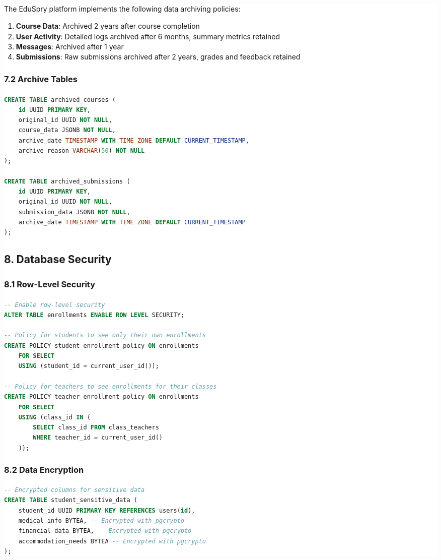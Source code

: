 The EduSpry platform implements the following data archiving policies:

1. **Course Data**: Archived 2 years after course completion
2. **User Activity**: Detailed logs archived after 6 months, summary metrics retained
3. **Messages**: Archived after 1 year
4. **Submissions**: Raw submissions archived after 2 years, grades and feedback retained

### 7.2 Archive Tables

```sql
CREATE TABLE archived_courses (
    id UUID PRIMARY KEY,
    original_id UUID NOT NULL,
    course_data JSONB NOT NULL,
    archive_date TIMESTAMP WITH TIME ZONE DEFAULT CURRENT_TIMESTAMP,
    archive_reason VARCHAR(50) NOT NULL
);

CREATE TABLE archived_submissions (
    id UUID PRIMARY KEY,
    original_id UUID NOT NULL,
    submission_data JSONB NOT NULL,
    archive_date TIMESTAMP WITH TIME ZONE DEFAULT CURRENT_TIMESTAMP
);
```

## 8. Database Security

### 8.1 Row-Level Security

```sql
-- Enable row-level security
ALTER TABLE enrollments ENABLE ROW LEVEL SECURITY;

-- Policy for students to see only their own enrollments
CREATE POLICY student_enrollment_policy ON enrollments
    FOR SELECT
    USING (student_id = current_user_id());

-- Policy for teachers to see enrollments for their classes
CREATE POLICY teacher_enrollment_policy ON enrollments
    FOR SELECT
    USING (class_id IN (
        SELECT class_id FROM class_teachers 
        WHERE teacher_id = current_user_id()
    ));
```

### 8.2 Data Encryption

```sql
-- Encrypted columns for sensitive data
CREATE TABLE student_sensitive_data (
    student_id UUID PRIMARY KEY REFERENCES users(id),
    medical_info BYTEA, -- Encrypted with pgcrypto
    financial_data BYTEA, -- Encrypted with pgcrypto
    accommodation_needs BYTEA -- Encrypted with pgcrypto
);
```
